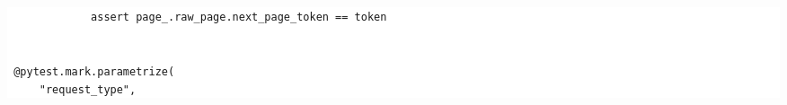 ```diff
             assert page_.raw_page.next_page_token == token
 
 
 @pytest.mark.parametrize(
     "request_type",
```

